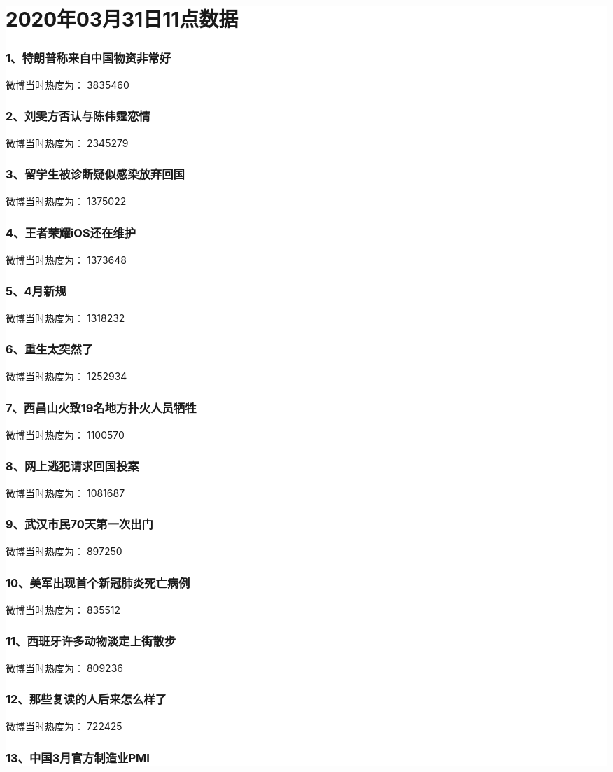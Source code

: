 #  2020年03月31日11点数据

### 1、特朗普称来自中国物资非常好

微博当时热度为： 3835460

### 2、刘雯方否认与陈伟霆恋情

微博当时热度为： 2345279

### 3、留学生被诊断疑似感染放弃回国

微博当时热度为： 1375022

### 4、王者荣耀iOS还在维护

微博当时热度为： 1373648

### 5、4月新规

微博当时热度为： 1318232

### 6、重生太突然了

微博当时热度为： 1252934

### 7、西昌山火致19名地方扑火人员牺牲

微博当时热度为： 1100570

### 8、网上逃犯请求回国投案

微博当时热度为： 1081687

### 9、武汉市民70天第一次出门

微博当时热度为： 897250

### 10、美军出现首个新冠肺炎死亡病例

微博当时热度为： 835512

### 11、西班牙许多动物淡定上街散步

微博当时热度为： 809236

### 12、那些复读的人后来怎么样了

微博当时热度为： 722425

### 13、中国3月官方制造业PMI
